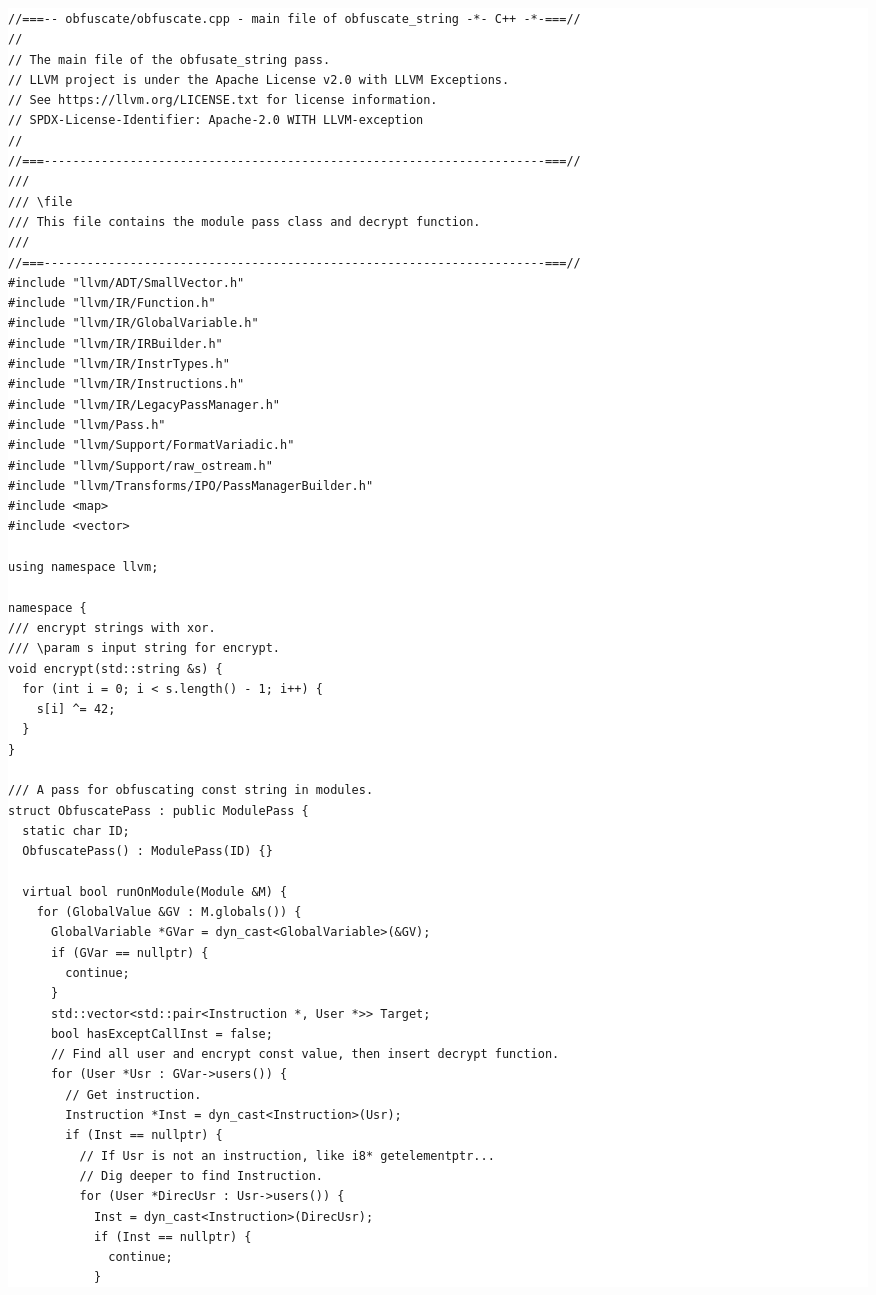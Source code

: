 ```
//===-- obfuscate/obfuscate.cpp - main file of obfuscate_string -*- C++ -*-===//
//
// The main file of the obfusate_string pass.
// LLVM project is under the Apache License v2.0 with LLVM Exceptions.
// See https://llvm.org/LICENSE.txt for license information.
// SPDX-License-Identifier: Apache-2.0 WITH LLVM-exception
//
//===----------------------------------------------------------------------===//
///
/// \file
/// This file contains the module pass class and decrypt function.
///
//===----------------------------------------------------------------------===//
#include "llvm/ADT/SmallVector.h"
#include "llvm/IR/Function.h"
#include "llvm/IR/GlobalVariable.h"
#include "llvm/IR/IRBuilder.h"
#include "llvm/IR/InstrTypes.h"
#include "llvm/IR/Instructions.h"
#include "llvm/IR/LegacyPassManager.h"
#include "llvm/Pass.h"
#include "llvm/Support/FormatVariadic.h"
#include "llvm/Support/raw_ostream.h"
#include "llvm/Transforms/IPO/PassManagerBuilder.h"
#include <map>
#include <vector>

using namespace llvm;

namespace {
/// encrypt strings with xor.
/// \param s input string for encrypt.
void encrypt(std::string &s) {
  for (int i = 0; i < s.length() - 1; i++) {
    s[i] ^= 42;
  }
}

/// A pass for obfuscating const string in modules.
struct ObfuscatePass : public ModulePass {
  static char ID;
  ObfuscatePass() : ModulePass(ID) {}

  virtual bool runOnModule(Module &M) {
    for (GlobalValue &GV : M.globals()) {
      GlobalVariable *GVar = dyn_cast<GlobalVariable>(&GV);
      if (GVar == nullptr) {
        continue;
      }
      std::vector<std::pair<Instruction *, User *>> Target;
      bool hasExceptCallInst = false;
      // Find all user and encrypt const value, then insert decrypt function.
      for (User *Usr : GVar->users()) {
        // Get instruction.
        Instruction *Inst = dyn_cast<Instruction>(Usr);
        if (Inst == nullptr) {
          // If Usr is not an instruction, like i8* getelementptr...
          // Dig deeper to find Instruction.
          for (User *DirecUsr : Usr->users()) {
            Inst = dyn_cast<Instruction>(DirecUsr);
            if (Inst == nullptr) {
              continue;
            }
```